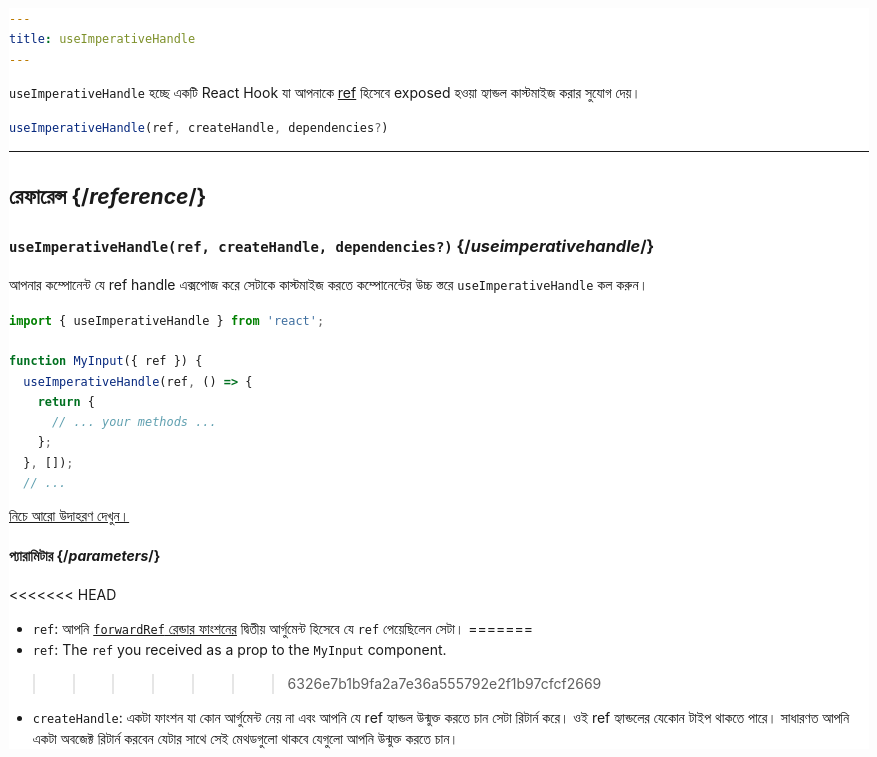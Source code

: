```yaml
---
title: useImperativeHandle
---
```


<Intro>

`useImperativeHandle` হচ্ছে একটি React Hook যা আপনাকে [ref](/learn/manipulating-the-dom-with-refs) হিসেবে exposed হওয়া হ্যান্ডল কাস্টমাইজ করার সুযোগ দেয়।

```js
useImperativeHandle(ref, createHandle, dependencies?)
```

</Intro>

<InlineToc />

---

## রেফারেন্স {/*reference*/}

### `useImperativeHandle(ref, createHandle, dependencies?)` {/*useimperativehandle*/}

আপনার কম্পোনেন্ট যে ref handle এক্সপোজ করে সেটাকে কাস্টমাইজ করতে কম্পোনেন্টের উচ্চ স্তরে `useImperativeHandle` কল করুন।

```js
import { useImperativeHandle } from 'react';

function MyInput({ ref }) {
  useImperativeHandle(ref, () => {
    return {
      // ... your methods ...
    };
  }, []);
  // ...
```

[নিচে আরো উদাহরণ দেখুন।](#usage)

#### প্যারামিটার {/*parameters*/}

<<<<<<< HEAD
* `ref`: আপনি [`forwardRef` রেন্ডার ফাংশনের](/reference/react/forwardRef#render-function) দ্বিতীয় আর্গুমেন্ট হিসেবে যে `ref` পেয়েছিলেন সেটা।
=======
* `ref`: The `ref` you received as a prop to the `MyInput` component.
>>>>>>> 6326e7b1b9fa2a7e36a555792e2f1b97cfcf2669

* `createHandle`: একটা ফাংশন যা কোন আর্গুমেন্ট নেয় না এবং আপনি যে ref হ্যান্ডল উন্মুক্ত করতে চান সেটা রিটার্ন করে। ওই ref হ্যান্ডলের যেকোন টাইপ থাকতে পারে। সাধারণত আপনি একটা অবজেক্ট রিটার্ন করবেন যেটার সাথে সেই মেথডগুলো থাকবে যেগুলো আপনি উন্মুক্ত করতে চান।

